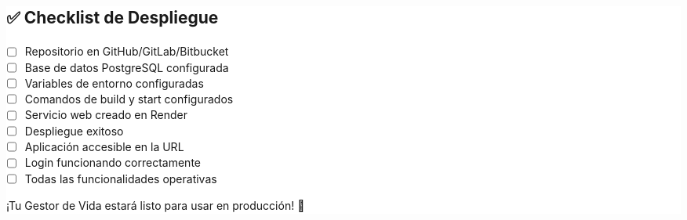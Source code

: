 
## ✅ Checklist de Despliegue

- [ ] Repositorio en GitHub/GitLab/Bitbucket
- [ ] Base de datos PostgreSQL configurada
- [ ] Variables de entorno configuradas
- [ ] Comandos de build y start configurados
- [ ] Servicio web creado en Render
- [ ] Despliegue exitoso
- [ ] Aplicación accesible en la URL
- [ ] Login funcionando correctamente
- [ ] Todas las funcionalidades operativas

¡Tu Gestor de Vida estará listo para usar en producción! 🎉